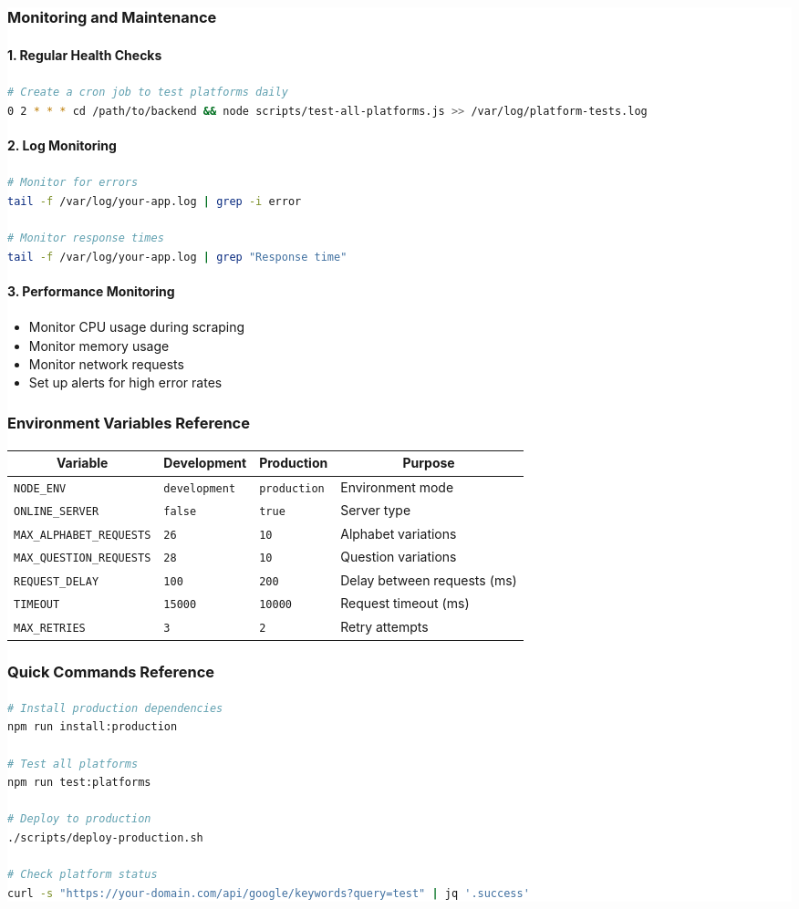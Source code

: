 ### Monitoring and Maintenance

#### 1. Regular Health Checks
```bash
# Create a cron job to test platforms daily
0 2 * * * cd /path/to/backend && node scripts/test-all-platforms.js >> /var/log/platform-tests.log
```

#### 2. Log Monitoring
```bash
# Monitor for errors
tail -f /var/log/your-app.log | grep -i error

# Monitor response times
tail -f /var/log/your-app.log | grep "Response time"
```

#### 3. Performance Monitoring
- Monitor CPU usage during scraping
- Monitor memory usage
- Monitor network requests
- Set up alerts for high error rates

### Environment Variables Reference

| Variable | Development | Production | Purpose |
|----------|-------------|------------|---------|
| `NODE_ENV` | `development` | `production` | Environment mode |
| `ONLINE_SERVER` | `false` | `true` | Server type |
| `MAX_ALPHABET_REQUESTS` | `26` | `10` | Alphabet variations |
| `MAX_QUESTION_REQUESTS` | `28` | `10` | Question variations |
| `REQUEST_DELAY` | `100` | `200` | Delay between requests (ms) |
| `TIMEOUT` | `15000` | `10000` | Request timeout (ms) |
| `MAX_RETRIES` | `3` | `2` | Retry attempts |

### Quick Commands Reference

```bash
# Install production dependencies
npm run install:production

# Test all platforms
npm run test:platforms

# Deploy to production
./scripts/deploy-production.sh

# Check platform status
curl -s "https://your-domain.com/api/google/keywords?query=test" | jq '.success'
```
